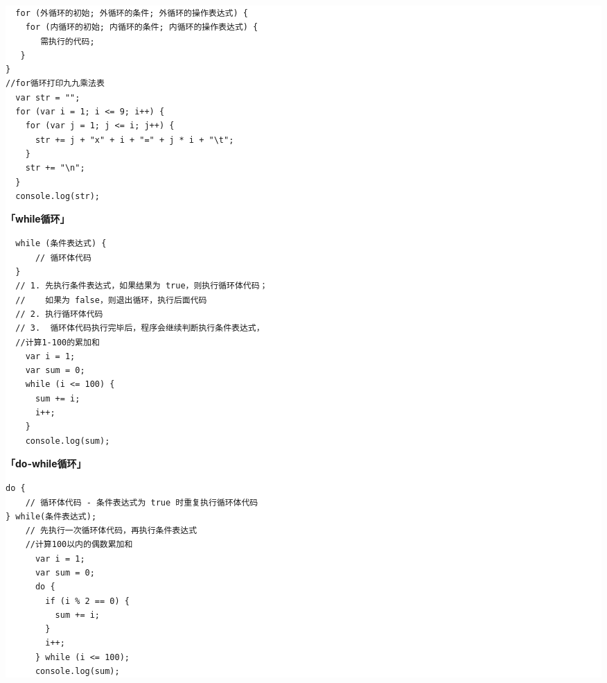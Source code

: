 ```
  for (外循环的初始; 外循环的条件; 外循环的操作表达式) {
    for (内循环的初始; 内循环的条件; 内循环的操作表达式) {  
       需执行的代码;
   }
}
//for循环打印九九乘法表
  var str = "";
  for (var i = 1; i <= 9; i++) {
    for (var j = 1; j <= i; j++) {
      str += j + "x" + i + "=" + j * i + "\t";
    }
    str += "\n";
  }
  console.log(str);
```

**「while循环」**

```
  while (条件表达式) {
      // 循环体代码 
  }
  // 1. 先执行条件表达式，如果结果为 true，则执行循环体代码；
  //    如果为 false，则退出循环，执行后面代码
  // 2. 执行循环体代码
  // 3.  循环体代码执行完毕后，程序会继续判断执行条件表达式，
  //计算1-100的累加和
    var i = 1;
    var sum = 0;
    while (i <= 100) {
      sum += i;
      i++;
    }
    console.log(sum);
```

**「do-while循环」**

```
do {
    // 循环体代码 - 条件表达式为 true 时重复执行循环体代码
} while(条件表达式);
    // 先执行一次循环体代码，再执行条件表达式
    //计算100以内的偶数累加和
      var i = 1;
      var sum = 0;
      do {
        if (i % 2 == 0) {
          sum += i;
        }
        i++;
      } while (i <= 100);
      console.log(sum);
```
